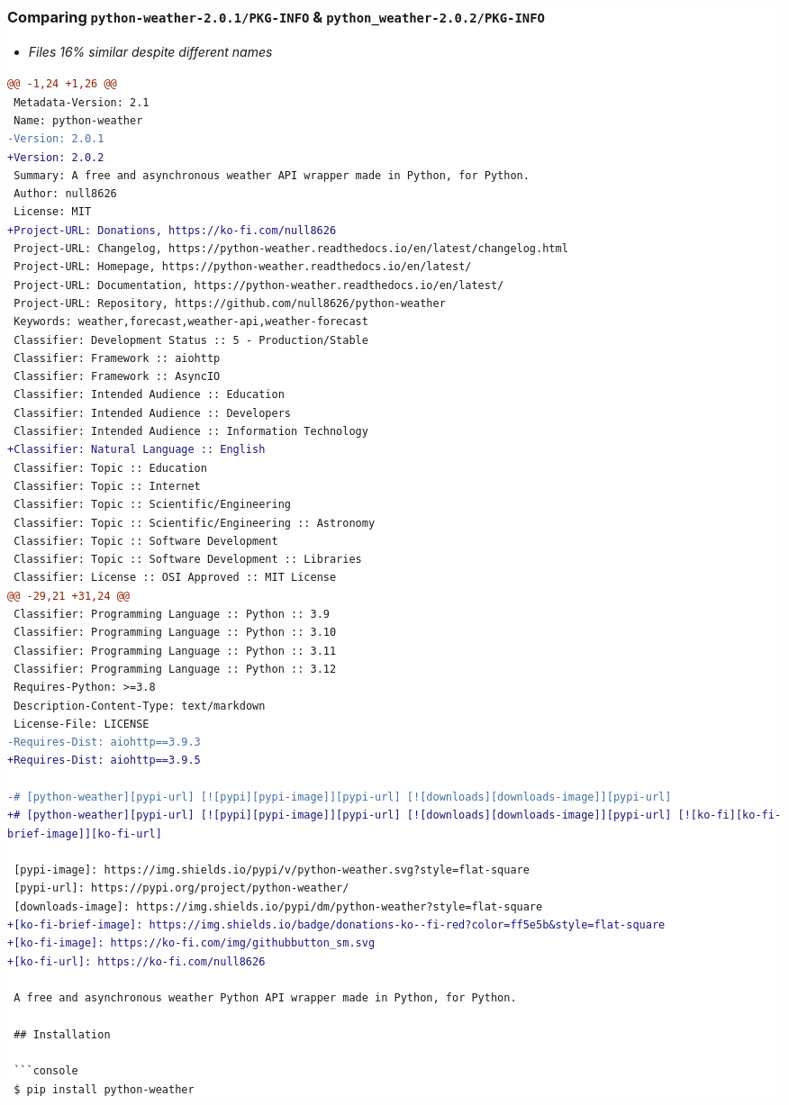 ### Comparing `python-weather-2.0.1/PKG-INFO` & `python_weather-2.0.2/PKG-INFO`

 * *Files 16% similar despite different names*

```diff
@@ -1,24 +1,26 @@
 Metadata-Version: 2.1
 Name: python-weather
-Version: 2.0.1
+Version: 2.0.2
 Summary: A free and asynchronous weather API wrapper made in Python, for Python.
 Author: null8626
 License: MIT
+Project-URL: Donations, https://ko-fi.com/null8626
 Project-URL: Changelog, https://python-weather.readthedocs.io/en/latest/changelog.html
 Project-URL: Homepage, https://python-weather.readthedocs.io/en/latest/
 Project-URL: Documentation, https://python-weather.readthedocs.io/en/latest/
 Project-URL: Repository, https://github.com/null8626/python-weather
 Keywords: weather,forecast,weather-api,weather-forecast
 Classifier: Development Status :: 5 - Production/Stable
 Classifier: Framework :: aiohttp
 Classifier: Framework :: AsyncIO
 Classifier: Intended Audience :: Education
 Classifier: Intended Audience :: Developers
 Classifier: Intended Audience :: Information Technology
+Classifier: Natural Language :: English
 Classifier: Topic :: Education
 Classifier: Topic :: Internet
 Classifier: Topic :: Scientific/Engineering
 Classifier: Topic :: Scientific/Engineering :: Astronomy
 Classifier: Topic :: Software Development
 Classifier: Topic :: Software Development :: Libraries
 Classifier: License :: OSI Approved :: MIT License
@@ -29,21 +31,24 @@
 Classifier: Programming Language :: Python :: 3.9
 Classifier: Programming Language :: Python :: 3.10
 Classifier: Programming Language :: Python :: 3.11
 Classifier: Programming Language :: Python :: 3.12
 Requires-Python: >=3.8
 Description-Content-Type: text/markdown
 License-File: LICENSE
-Requires-Dist: aiohttp==3.9.3
+Requires-Dist: aiohttp==3.9.5
 
-# [python-weather][pypi-url] [![pypi][pypi-image]][pypi-url] [![downloads][downloads-image]][pypi-url]
+# [python-weather][pypi-url] [![pypi][pypi-image]][pypi-url] [![downloads][downloads-image]][pypi-url] [![ko-fi][ko-fi-brief-image]][ko-fi-url]
 
 [pypi-image]: https://img.shields.io/pypi/v/python-weather.svg?style=flat-square
 [pypi-url]: https://pypi.org/project/python-weather/
 [downloads-image]: https://img.shields.io/pypi/dm/python-weather?style=flat-square
+[ko-fi-brief-image]: https://img.shields.io/badge/donations-ko--fi-red?color=ff5e5b&style=flat-square
+[ko-fi-image]: https://ko-fi.com/img/githubbutton_sm.svg
+[ko-fi-url]: https://ko-fi.com/null8626
 
 A free and asynchronous weather Python API wrapper made in Python, for Python.
 
 ## Installation
 
 ```console
 $ pip install python-weather
```